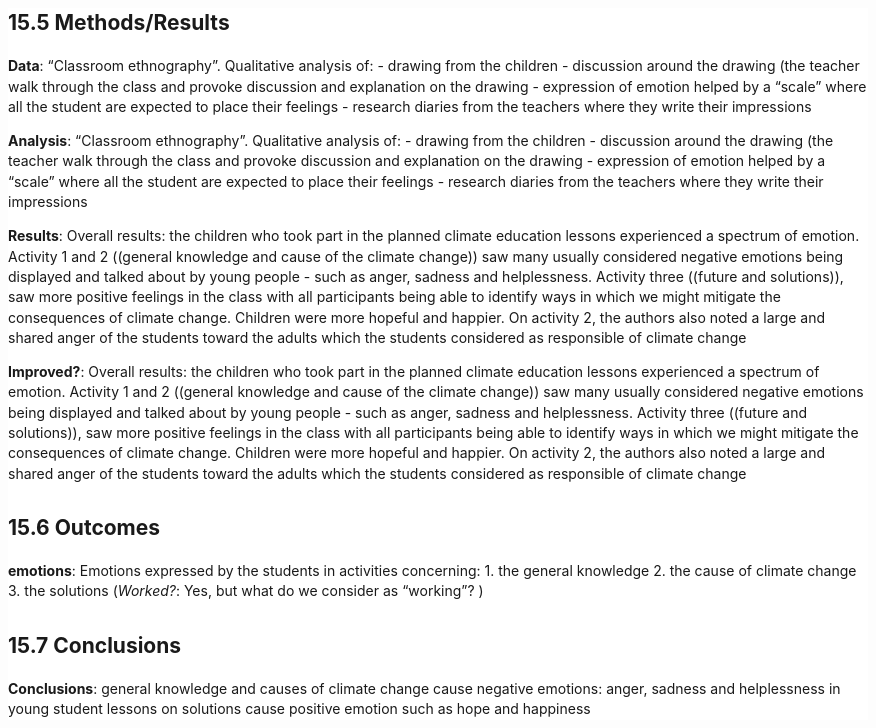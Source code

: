 ## 15.5 Methods/Results

**Data**: “Classroom ethnography”. Qualitative analysis of: - drawing
from the children - discussion around the drawing (the teacher walk
through the class and provoke discussion and explanation on the
drawing - expression of emotion helped by a “scale” where all the
student are expected to place their feelings - research diaries from the
teachers where they write their impressions

**Analysis**: “Classroom ethnography”. Qualitative analysis of: -
drawing from the children - discussion around the drawing (the teacher
walk through the class and provoke discussion and explanation on the
drawing - expression of emotion helped by a “scale” where all the
student are expected to place their feelings - research diaries from the
teachers where they write their impressions

**Results**: Overall results: the children who took part in the planned
climate education lessons experienced a spectrum of emotion. Activity 1
and 2 ((general knowledge and cause of the climate change)) saw many
usually considered negative emotions being displayed and talked about by
young people - such as anger, sadness and helplessness. Activity three
((future and solutions)), saw more positive feelings in the class with
all participants being able to identify ways in which we might mitigate
the consequences of climate change. Children were more hopeful and
happier. On activity 2, the authors also noted a large and shared anger
of the students toward the adults which the students considered as
responsible of climate change

**Improved?**: Overall results: the children who took part in the
planned climate education lessons experienced a spectrum of emotion.
Activity 1 and 2 ((general knowledge and cause of the climate change))
saw many usually considered negative emotions being displayed and talked
about by young people - such as anger, sadness and helplessness.
Activity three ((future and solutions)), saw more positive feelings in
the class with all participants being able to identify ways in which we
might mitigate the consequences of climate change. Children were more
hopeful and happier. On activity 2, the authors also noted a large and
shared anger of the students toward the adults which the students
considered as responsible of climate change

## 15.6 Outcomes

**emotions**: Emotions expressed by the students in activities
concerning: 1. the general knowledge 2. the cause of climate change 3.
the solutions (*Worked?*: Yes, but what do we consider as “working”? )

## 15.7 Conclusions

**Conclusions**: general knowledge and causes of climate change cause
negative emotions: anger, sadness and helplessness in young student
lessons on solutions cause positive emotion such as hope and happiness
